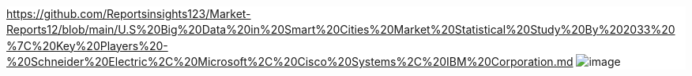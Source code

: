 <a href=https://github.com/Reportsinsights123/Market-Reports12/blob/main/U.S%20Big%20Data%20in%20Smart%20Cities%20Market%20Statistical%20Study%20By%202033%20%7C%20Key%20Players%20-%20Schneider%20Electric%2C%20Microsoft%2C%20Cisco%20Systems%2C%20IBM%20Corporation.md>https://github.com/Reportsinsights123/Market-Reports12/blob/main/U.S%20Big%20Data%20in%20Smart%20Cities%20Market%20Statistical%20Study%20By%202033%20%7C%20Key%20Players%20-%20Schneider%20Electric%2C%20Microsoft%2C%20Cisco%20Systems%2C%20IBM%20Corporation.md</a>
![image](https://github.com/user-attachments/assets/448c4559-5c1a-4659-bfe8-2ef75bedaa83)
